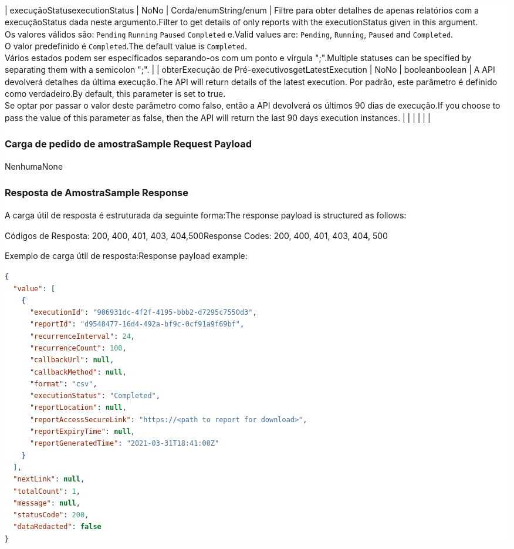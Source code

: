 |    <span data-ttu-id="3079a-393">execuçãoStatus</span><span class="sxs-lookup"><span data-stu-id="3079a-393">executionStatus</span></span>    |    <span data-ttu-id="3079a-394">No</span><span class="sxs-lookup"><span data-stu-id="3079a-394">No</span></span>    |    <span data-ttu-id="3079a-395">Corda/enum</span><span class="sxs-lookup"><span data-stu-id="3079a-395">String/enum</span></span>    |    <span data-ttu-id="3079a-396">Filtre para obter detalhes de apenas relatórios com a execuçãoStatus dada neste argumento.</span><span class="sxs-lookup"><span data-stu-id="3079a-396">Filter to get details of only reports with the executionStatus given in this argument.</span></span> <br> <span data-ttu-id="3079a-397">Os valores válidos são: `Pending` `Running` `Paused` `Completed` e.</span><span class="sxs-lookup"><span data-stu-id="3079a-397">Valid values are: `Pending`, `Running`, `Paused` and `Completed`.</span></span> <br> <span data-ttu-id="3079a-398">O valor predefinido é `Completed`.</span><span class="sxs-lookup"><span data-stu-id="3079a-398">The default value is `Completed`.</span></span> <br> <span data-ttu-id="3079a-399">Vários estados podem ser especificados separando-os com um ponto e vírgula ";".</span><span class="sxs-lookup"><span data-stu-id="3079a-399">Multiple statuses can be specified by separating them with a semicolon ";".</span></span>    |
|    <span data-ttu-id="3079a-400">obterExecução de Pré-executivos</span><span class="sxs-lookup"><span data-stu-id="3079a-400">getLatestExecution</span></span>    |    <span data-ttu-id="3079a-401">No</span><span class="sxs-lookup"><span data-stu-id="3079a-401">No</span></span>    |    <span data-ttu-id="3079a-402">boolean</span><span class="sxs-lookup"><span data-stu-id="3079a-402">boolean</span></span>    |    <span data-ttu-id="3079a-403">A API devolverá detalhes da última execução.</span><span class="sxs-lookup"><span data-stu-id="3079a-403">The API will return details of the latest execution.</span></span> <span data-ttu-id="3079a-404">Por padrão, este parâmetro é definido como verdadeiro.</span><span class="sxs-lookup"><span data-stu-id="3079a-404">By default, this parameter is set to true.</span></span><br> <span data-ttu-id="3079a-405">Se optar por passar o valor deste parâmetro como falso, então a API devolverá os últimos 90 dias de execução.</span><span class="sxs-lookup"><span data-stu-id="3079a-405">If you choose to pass the value of this parameter as false, then the API will return the last 90 days execution instances.</span></span>    |
|        |        |        |        |

### <a name="sample-request-payload"></a><span data-ttu-id="3079a-406">Carga de pedido de amostra</span><span class="sxs-lookup"><span data-stu-id="3079a-406">Sample Request Payload</span></span>

<span data-ttu-id="3079a-407">Nenhuma</span><span class="sxs-lookup"><span data-stu-id="3079a-407">None</span></span>

### <a name="sample-response"></a><span data-ttu-id="3079a-408">Resposta de Amostra</span><span class="sxs-lookup"><span data-stu-id="3079a-408">Sample Response</span></span>

<span data-ttu-id="3079a-409">A carga útil de resposta é estruturada da seguinte forma:</span><span class="sxs-lookup"><span data-stu-id="3079a-409">The response payload is structured as follows:</span></span>

<span data-ttu-id="3079a-410">Códigos de Resposta: 200, 400, 401, 403, 404,500</span><span class="sxs-lookup"><span data-stu-id="3079a-410">Response Codes: 200, 400, 401, 403, 404, 500</span></span>

<span data-ttu-id="3079a-411">Exemplo de carga útil de resposta:</span><span class="sxs-lookup"><span data-stu-id="3079a-411">Response payload example:</span></span>

```json
{
  "value": [
    {
      "executionId": "906931dc-4f2f-4195-bbb2-d7295c7550d3",
      "reportId": "d9548477-16d4-492a-bf9c-0cf91a9f69bf",
      "recurrenceInterval": 24,
      "recurrenceCount": 100,
      "callbackUrl": null,
      "callbackMethod": null,
      "format": "csv",
      "executionStatus": "Completed",
      "reportLocation": null,
      "reportAccessSecureLink": "https://<path to report for download>",
      "reportExpiryTime": null,
      "reportGeneratedTime": "2021-03-31T18:41:00Z"
    }
  ],
  "nextLink": null,
  "totalCount": 1,
  "message": null,
  "statusCode": 200,
  "dataRedacted": false
}
```
